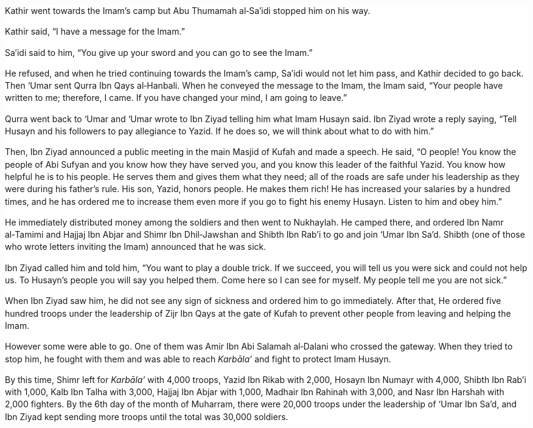 Kathir went towards the Imam’s camp but Abu Thumamah al‑Sa′idi stopped
him on his way.

Kathir said, “I have a message for the Imam.”

Sa′idi said to him, “You give up your sword and you can go to see the
Imam.”

He refused, and when he tried continuing towards the Imam’s camp, Sa′idi
would not let him pass, and Kathir decided to go back. Then ‘Umar sent
Qurra Ibn Qays al‑Hanbali. When he conveyed the message to the Imam, the
Imam said, “Your people have written to me; therefore, I came. If you
have changed your mind, I am going to leave.”

Qurra went back to ‘Umar and ‘Umar wrote to Ibn Ziyad telling him what
Imam Husayn said. Ibn Ziyad wrote a reply saying, “Tell Husayn and his
followers to pay allegiance to Yazid. If he does so, we will think about
what to do with him.”

Then, Ibn Ziyad announced a public meeting in the main Masjid of Kufah
and made a speech. He said, “O people! You know the people of Abi Sufyan
and you know how they have served you, and you know this leader of the
faithful Yazid. You know how helpful he is to his people. He serves them
and gives them what they need; all of the roads are safe under his
leadership as they were during his father’s rule. His son, Yazid, honors
people. He makes them rich! He has increased your salaries by a hundred
times, and he has ordered me to increase them even more if you go to
fight his enemy Husayn. Listen to him and obey him.”

He immediately distributed money among the soldiers and then went to
Nukhaylah. He camped there, and ordered Ibn Namr al‑Tamimi and Hajjaj
Ibn Abjar and Shimr Ibn Dhil‑Jawshan and Shibth Ibn Rab’i to go and join
‘Umar Ibn Sa’d. Shibth (one of those who wrote letters inviting the
Imam) announced that he was sick.

Ibn Ziyad called him and told him, “You want to play a double trick. If
we succeed, you will tell us you were sick and could not help us. To
Husayn’s people you will say you helped them. Come here so I can see for
myself. My people tell me you are not sick.”

When Ibn Ziyad saw him, he did not see any sign of sickness and ordered
him to go immediately. After that, He ordered five hundred troops under
the leadership of Zijr Ibn Qays at the gate of Kufah to prevent other
people from leaving and helping the Imam.

However some were able to go. One of them was Amir Ibn Abi Salamah
al‑Dalani who crossed the gateway. When they tried to stop him, he
fought with them and was able to reach *Karbāla’* and fight to protect
Imam Husayn.

By this time, Shimr left for *Karbāla’* with 4,000 troops, Yazid Ibn
Rikab with 2,000, Hosayn Ibn Numayr with 4,000, Shibth Ibn Rab’i with
1,000, Kalb Ibn Talha with 3,000, Hajjaj Ibn Abjar with 1,000, Madhair
Ibn Rahinah with 3,000, and Nasr Ibn Harshah with 2,000 fighters. By the
6th day of the month of Muharram, there were 20,000 troops under the
leadership of ‘Umar Ibn Sa’d, and Ibn Ziyad kept sending more troops
until the total was 30,000 soldiers.
